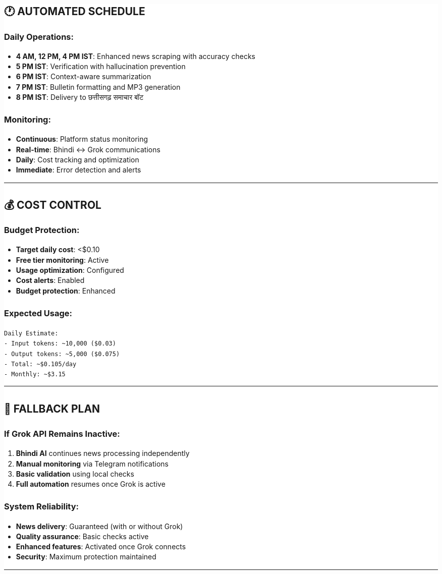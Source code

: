 ## 🕐 **AUTOMATED SCHEDULE**

### **Daily Operations:**
- **4 AM, 12 PM, 4 PM IST**: Enhanced news scraping with accuracy checks
- **5 PM IST**: Verification with hallucination prevention
- **6 PM IST**: Context-aware summarization
- **7 PM IST**: Bulletin formatting and MP3 generation
- **8 PM IST**: Delivery to छत्तीसगढ़ समाचार बॉट

### **Monitoring:**
- **Continuous**: Platform status monitoring
- **Real-time**: Bhindi ↔ Grok communications
- **Daily**: Cost tracking and optimization
- **Immediate**: Error detection and alerts

---

## 💰 **COST CONTROL**

### **Budget Protection:**
- **Target daily cost**: <$0.10
- **Free tier monitoring**: Active
- **Usage optimization**: Configured
- **Cost alerts**: Enabled
- **Budget protection**: Enhanced

### **Expected Usage:**
```
Daily Estimate:
- Input tokens: ~10,000 ($0.03)
- Output tokens: ~5,000 ($0.075)
- Total: ~$0.105/day
- Monthly: ~$3.15
```

---

## 🔄 **FALLBACK PLAN**

### **If Grok API Remains Inactive:**
1. **Bhindi AI** continues news processing independently
2. **Manual monitoring** via Telegram notifications
3. **Basic validation** using local checks
4. **Full automation** resumes once Grok is active

### **System Reliability:**
- **News delivery**: Guaranteed (with or without Grok)
- **Quality assurance**: Basic checks active
- **Enhanced features**: Activated once Grok connects
- **Security**: Maximum protection maintained

---